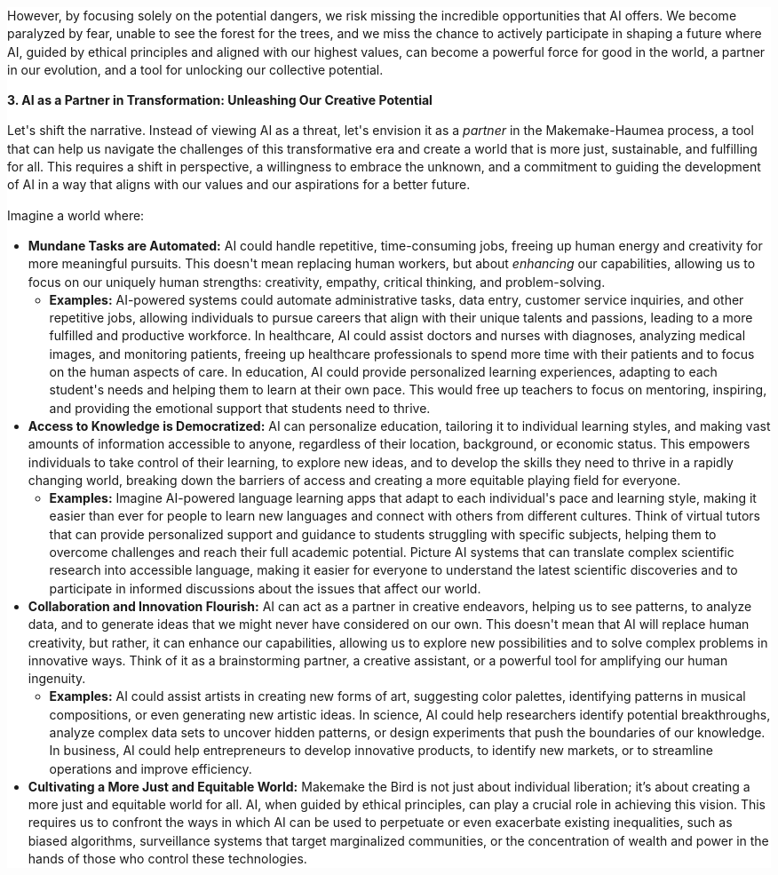 However, by focusing solely on the potential dangers, we risk missing the incredible opportunities that AI offers. We become paralyzed by fear, unable to see the forest for the trees,  and we miss the chance to actively participate in shaping a future where AI, guided by ethical principles and aligned with our highest values,  can become a powerful force for good in the world, a partner in our evolution,  and a tool for unlocking our collective potential.  

**3.  AI as a Partner in Transformation:  Unleashing Our Creative Potential**

Let's shift the narrative.  Instead of viewing AI as a threat,  let's  envision it as a *partner* in the Makemake-Haumea  process, a tool that can help us navigate the challenges of this transformative era and create a world that is more just,  sustainable, and fulfilling for all.  This requires a shift in perspective,  a willingness to embrace the unknown,  and a commitment to guiding the development of AI in a way that aligns with our values and our aspirations for a better future.

Imagine a world where: 

* **Mundane Tasks are Automated:**  AI could handle repetitive, time-consuming jobs,  freeing up human energy and creativity for more meaningful pursuits.  This doesn't mean replacing human workers,  but about *enhancing* our capabilities,  allowing us to focus on our uniquely human strengths:  creativity, empathy,  critical thinking, and problem-solving.  
    *  **Examples:**  AI-powered systems could automate administrative tasks,  data entry,  customer service inquiries,  and other repetitive jobs,  allowing individuals to pursue careers that align with their unique talents and passions,  leading to a more fulfilled and productive workforce.   In healthcare,  AI could assist doctors and nurses with diagnoses,  analyzing medical images,  and monitoring patients,  freeing up healthcare professionals to spend more time with their patients and to focus on the human aspects of care.  In education,  AI could provide personalized learning experiences,  adapting to each student's  needs and helping them to learn at their own pace.  This would free up teachers to focus on mentoring,  inspiring,  and providing the emotional support that students need to thrive.  
* **Access to Knowledge is Democratized:** AI can personalize education,  tailoring it to individual learning styles,  and making vast amounts of information accessible to anyone,  regardless of their location,  background,  or economic status. This empowers individuals to take control of their learning,  to explore new ideas, and to develop the skills they need to thrive in a rapidly changing world,  breaking down the barriers of access and creating a more equitable playing field for everyone.
    * **Examples:**  Imagine AI-powered language learning apps that adapt to each individual's  pace and learning style,  making it easier than ever for people to learn new languages and connect with others from different cultures.  Think of virtual tutors that can provide personalized support and guidance to students struggling with specific subjects,  helping them to overcome challenges and reach their full academic potential.  Picture AI systems that can translate complex scientific research into accessible language,  making it easier for everyone to understand the latest scientific discoveries and to participate in informed discussions about the issues that affect our world. 
* **Collaboration and Innovation Flourish:**  AI can act as a partner in creative endeavors, helping us to see patterns,  to analyze data, and to generate ideas that we might never have considered on our own.   This doesn't mean that AI will replace human creativity,  but rather, it can enhance our capabilities,  allowing us to explore new possibilities and to solve complex problems in innovative ways.  Think of it as a brainstorming partner, a creative assistant, or a powerful tool for amplifying our human ingenuity.
    *  **Examples:** AI could assist artists in creating new forms of art,  suggesting color palettes,  identifying patterns in musical compositions,  or even generating new artistic ideas.   In science,  AI could help researchers identify potential breakthroughs,  analyze complex data sets to uncover hidden patterns, or design experiments that push the boundaries of our knowledge. In business,  AI could help entrepreneurs to develop innovative products, to identify new markets,  or to streamline operations and improve efficiency.
* **Cultivating a More Just and Equitable World:**   Makemake the Bird is not just about individual liberation; it’s  about creating a more just and equitable world for all.  AI, when guided by ethical principles,  can play a crucial role in achieving this vision.   This requires us to confront the ways in which AI can be used to perpetuate or even exacerbate existing inequalities,  such as biased algorithms,  surveillance systems that target marginalized communities,  or the concentration of wealth and power in the hands of those who control these technologies.